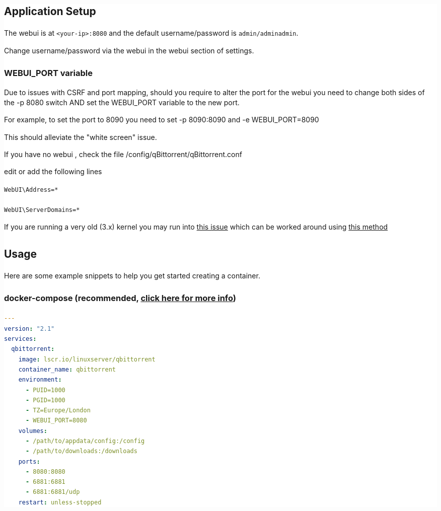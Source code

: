 ## Application Setup

The webui is at `<your-ip>:8080` and the default username/password is `admin/adminadmin`.  

Change username/password via the webui in the webui section of settings.  


### WEBUI_PORT variable

Due to issues with CSRF and port mapping, should you require to alter the port for the webui you need to change both sides of the -p 8080 switch AND set the WEBUI_PORT variable to the new port.  

For example, to set the port to 8090 you need to set -p 8090:8090 and -e WEBUI_PORT=8090  

This should alleviate the "white screen" issue.  

If you have no webui , check the file /config/qBittorrent/qBittorrent.conf  

edit or add the following lines  

```
WebUI\Address=*

WebUI\ServerDomains=*
```

If you are running a very old (3.x) kernel you may run into [this issue](https://github.com/linuxserver/docker-qbittorrent/issues/103) which can be worked around using [this method](https://github.com/linuxserver/docker-qbittorrent/issues/103#issuecomment-831238484)

## Usage

Here are some example snippets to help you get started creating a container.

### docker-compose (recommended, [click here for more info](https://docs.linuxserver.io/general/docker-compose))

```yaml
---
version: "2.1"
services:
  qbittorrent:
    image: lscr.io/linuxserver/qbittorrent
    container_name: qbittorrent
    environment:
      - PUID=1000
      - PGID=1000
      - TZ=Europe/London
      - WEBUI_PORT=8080
    volumes:
      - /path/to/appdata/config:/config
      - /path/to/downloads:/downloads
    ports:
      - 8080:8080
      - 6881:6881
      - 6881:6881/udp
    restart: unless-stopped
```
